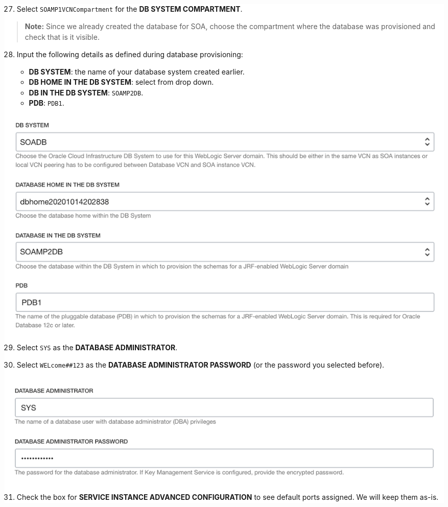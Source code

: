 27. Select `SOAMP1VCNCompartment` for the **DB SYSTEM COMPARTMENT**.

   >**Note:** Since we already created the database for SOA, choose the compartment where the database was provisioned and check that is it visible.  

28. Input the following details as defined during database provisioning:

      - **DB SYSTEM**: the name of your database system created earlier.
      - **DB HOME IN THE DB SYSTEM**: select from drop down.
      - **DB IN THE DB SYSTEM**: `SOAMP2DB`.
      - **PDB**: `PDB1`.

  ![](./images/db1.png)

29. Select `SYS` as the **DATABASE ADMINISTRATOR**.

30. Select `WELcome##123` as the **DATABASE ADMINISTRATOR PASSWORD** (or the password you selected before).

   ![](./images/db-password.png)

31. Check the box for **SERVICE INSTANCE ADVANCED CONFIGURATION** to see default ports assigned. We will keep them as-is.
